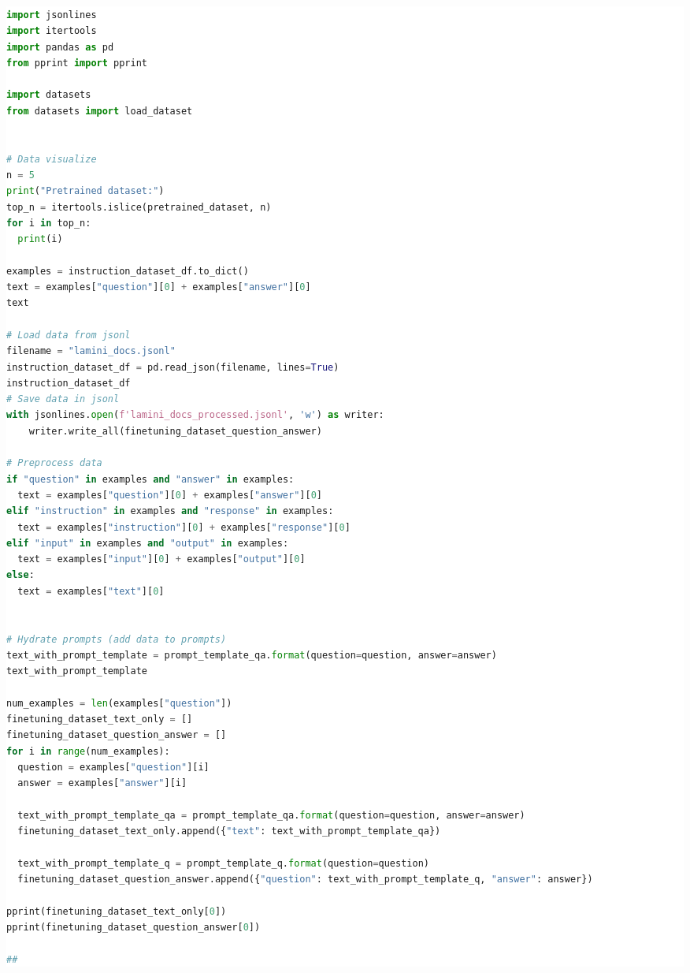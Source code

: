 ###

```python
import jsonlines
import itertools
import pandas as pd
from pprint import pprint

import datasets
from datasets import load_dataset


# Data visualize
n = 5
print("Pretrained dataset:")
top_n = itertools.islice(pretrained_dataset, n)
for i in top_n:
  print(i)

examples = instruction_dataset_df.to_dict()
text = examples["question"][0] + examples["answer"][0]
text

# Load data from jsonl
filename = "lamini_docs.jsonl"
instruction_dataset_df = pd.read_json(filename, lines=True)
instruction_dataset_df
# Save data in jsonl
with jsonlines.open(f'lamini_docs_processed.jsonl', 'w') as writer:
    writer.write_all(finetuning_dataset_question_answer)

# Preprocess data
if "question" in examples and "answer" in examples:
  text = examples["question"][0] + examples["answer"][0]
elif "instruction" in examples and "response" in examples:
  text = examples["instruction"][0] + examples["response"][0]
elif "input" in examples and "output" in examples:
  text = examples["input"][0] + examples["output"][0]
else:
  text = examples["text"][0]


# Hydrate prompts (add data to prompts)
text_with_prompt_template = prompt_template_qa.format(question=question, answer=answer)
text_with_prompt_template

num_examples = len(examples["question"])
finetuning_dataset_text_only = []
finetuning_dataset_question_answer = []
for i in range(num_examples):
  question = examples["question"][i]
  answer = examples["answer"][i]

  text_with_prompt_template_qa = prompt_template_qa.format(question=question, answer=answer)
  finetuning_dataset_text_only.append({"text": text_with_prompt_template_qa})

  text_with_prompt_template_q = prompt_template_q.format(question=question)
  finetuning_dataset_question_answer.append({"question": text_with_prompt_template_q, "answer": answer})

pprint(finetuning_dataset_text_only[0])
pprint(finetuning_dataset_question_answer[0])

##
```